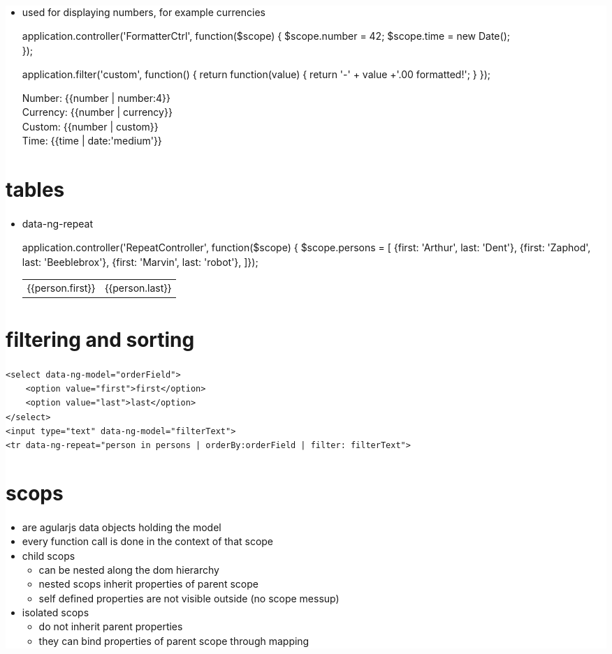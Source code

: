 * used for displaying numbers, for example currencies

    application.controller('FormatterCtrl', function($scope) {
        $scope.number = 42;
        $scope.time = new Date();                
    });

    application.filter('custom', function() {
        return function(value) {
        return '-' + value +'.00 formatted!';
    }
    });

    <!-- angular gets current local from browser? -->
    <div>Number: {{number | number:4}}</div>
    <div>Currency: {{number | currency}}</div>
    <div>Custom: {{number | custom}}</div>
    <div>Time: {{time | date:'medium'}}</div>

# tables

* data-ng-repeat

    application.controller('RepeatController', function($scope) {
        $scope.persons = [
        {first: 'Arthur', last: 'Dent'},
        {first: 'Zaphod', last: 'Beeblebrox'},
        {first: 'Marvin', last: 'robot'},
    ]});

    <table data-ng-controller="RepeatController">
        <tr data-ng-repeat="person in persons">
            <td>{​{person.first}}</td> <td>{​{person.last}}</td>
        </tr>
    </table>

# filtering and sorting

    <select data-ng-model="orderField">
        <option value="first">first</option>
        <option value="last">last</option>
    </select>
    <input type="text" data-ng-model="filterText">
    <tr data-ng-repeat="person in persons | orderBy:orderField | filter: filterText">

# scops

* are agularjs data objects holding the model
* every function call is done in the context of that scope
* child scops
    * can be nested along the dom hierarchy
    * nested scops inherit properties of parent scope
    * self defined properties are not visible outside (no scope messup)
* isolated scops
    * do not inherit parent properties
    * they can bind properties of parent scope through mapping
